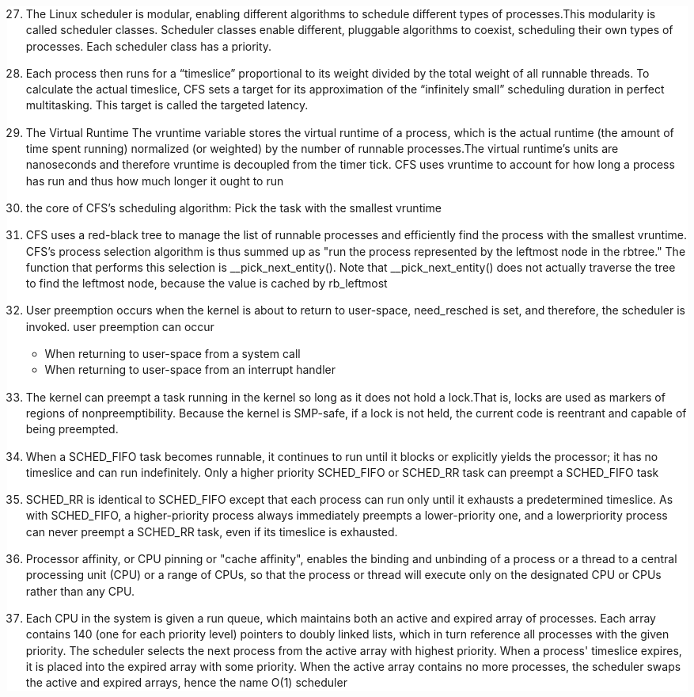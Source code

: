 27. The Linux scheduler is modular, enabling different algorithms to schedule different types
of processes.This modularity is called scheduler classes. Scheduler classes enable different,
pluggable algorithms to coexist, scheduling their own types of processes. Each scheduler class has a priority.

28. Each process then runs for a “timeslice” proportional to its weight divided by the total
weight of all runnable threads. To calculate the actual timeslice, CFS sets a target for its
approximation of the “infinitely small” scheduling duration in perfect multitasking. This
target is called the targeted latency. 

29. The Virtual Runtime
The vruntime variable stores the virtual runtime of a process, which is the actual runtime
(the amount of time spent running) normalized (or weighted) by the number of runnable
processes.The virtual runtime’s units are nanoseconds and therefore vruntime is decoupled from the timer tick. CFS
uses vruntime to account for how long a process has run and thus how much longer it
ought to run

30.  the core of CFS’s scheduling algorithm: Pick the task with the smallest
vruntime

31. CFS uses a red-black tree to manage the list of runnable processes and efficiently find
the process with the smallest vruntime. CFS’s process selection algorithm is thus summed up as "run the process represented by
the leftmost node in the rbtree." The function that performs this selection is
__pick_next_entity(). Note that __pick_next_entity() does not actually traverse the tree to find the leftmost node, because the value is cached by rb_leftmost

32. User preemption occurs when the kernel is about to return to user-space, need_resched
is set, and therefore, the scheduler is invoked.  user preemption can occur
    * When returning to user-space from a system call
    * When returning to user-space from an interrupt handler

33.  The kernel can preempt a task running in the kernel
so long as it does not hold a lock.That is, locks are used as markers of regions of nonpreemptibility. Because the kernel is SMP-safe, if a lock is not held, the current code is reentrant and capable of being preempted.

34. When a SCHED_FIFO task becomes runnable, it continues to run until it blocks or explicitly yields the processor; it has no timeslice and can run indefinitely.  Only a higher priority SCHED_FIFO or SCHED_RR task can preempt a SCHED_FIFO task

35. SCHED_RR is identical to SCHED_FIFO except that each process can run only until it
exhausts a predetermined timeslice. As with SCHED_FIFO, a
higher-priority process always immediately preempts a lower-priority one, and a lowerpriority process can never preempt a SCHED_RR task, even if its timeslice is exhausted.

36. Processor affinity, or CPU pinning or "cache affinity", enables the binding and unbinding of a process or a thread to a central processing unit (CPU) or a range of CPUs, so that the process or thread will execute only on the designated CPU or CPUs rather than any CPU. 

37. Each CPU in the system is given a run queue, which maintains both an active and expired array of processes. Each array contains 140 (one for each priority level) pointers to doubly linked lists, which in turn reference all processes with the given priority. The scheduler selects the next process from the active array with highest priority. When a process' timeslice expires, it is placed into the expired array with some priority. When the active array contains no more processes, the scheduler swaps the active and expired arrays, hence the name O(1) scheduler
